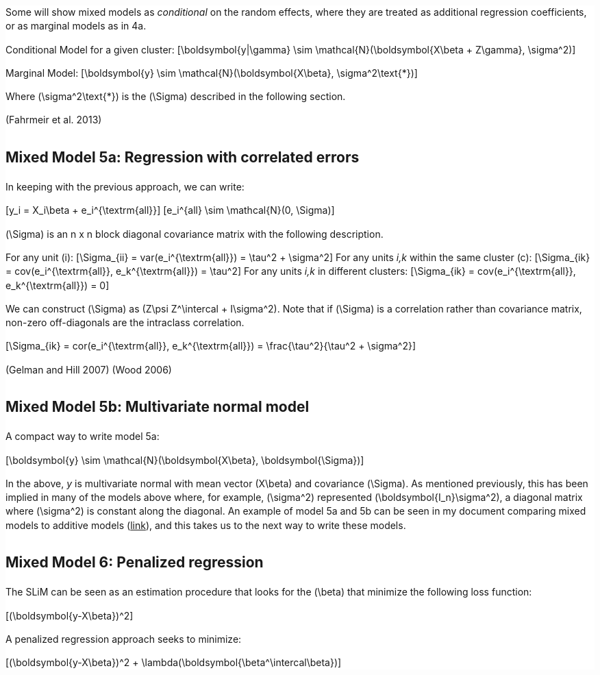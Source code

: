 Some will show mixed models as *conditional* on the random effects, where they are treated as additional regression coefficients, or as marginal models as in 4a.

Conditional Model for a given cluster: \[\boldsymbol{y|\gamma} \sim \mathcal{N}(\boldsymbol{X\beta + Z\gamma}, \sigma^2)\]

Marginal Model: \[\boldsymbol{y} \sim \mathcal{N}(\boldsymbol{X\beta}, \sigma^2\text{*})\]

Where \(\sigma^2\text{*}\) is the \(\Sigma\) described in the following section.

(Fahrmeir et al. 2013)

Mixed Model 5a: Regression with correlated errors
-------------------------------------------------

In keeping with the previous approach, we can write:

\[y_i = X_i\beta + e_i^{\textrm{all}}\] \[e_i^{all} \sim \mathcal{N}(0, \Sigma)\]

\(\Sigma\) is an n x n block diagonal covariance matrix with the following description.

For any unit \(i\): \[\Sigma_{ii} = var(e_i^{\textrm{all}}) = \tau^2 + \sigma^2\] For any units *i,k* within the same cluster \(c\): \[\Sigma_{ik} = cov(e_i^{\textrm{all}}, e_k^{\textrm{all}}) = \tau^2\] For any units *i,k* in different clusters: \[\Sigma_{ik} = cov(e_i^{\textrm{all}}, e_k^{\textrm{all}}) = 0\]

We can construct \(\Sigma\) as \(Z\psi Z^\intercal + I\sigma^2\). Note that if \(\Sigma\) is a correlation rather than covariance matrix, non-zero off-diagonals are the intraclass correlation.

\[\Sigma_{ik} = cor(e_i^{\textrm{all}}, e_k^{\textrm{all}}) = \frac{\tau^2}{\tau^2 + \sigma^2}\]

(Gelman and Hill 2007) (Wood 2006)

Mixed Model 5b: Multivariate normal model
-----------------------------------------

A compact way to write model 5a:

\[\boldsymbol{y} \sim \mathcal{N}(\boldsymbol{X\beta}, \boldsymbol{\Sigma})\]

In the above, *y* is multivariate normal with mean vector \(X\beta\) and covariance \(\Sigma\). As mentioned previously, this has been implied in many of the models above where, for example, \(\sigma^2\) represented \(\boldsymbol{I_n}\sigma^2\), a diagonal matrix where \(\sigma^2\) is constant along the diagonal. An example of model 5a and 5b can be seen in my document comparing mixed models to additive models ([link](https://github.com/mclark--/Miscellaneous-R-Code/blob/master/SC%20and%20TR/Mixed%20Models/mixedModelML/mixedModelML.md)), and this takes us to the next way to write these models.

Mixed Model 6: Penalized regression
-----------------------------------

The SLiM can be seen as an estimation procedure that looks for the \(\beta\) that minimize the following loss function:

\[(\boldsymbol{y-X\beta})^2\]

A <span class="emph">penalized</span> regression approach seeks to minimize:

\[(\boldsymbol{y-X\beta})^2 + \lambda(\boldsymbol{\beta^\intercal\beta})\]
